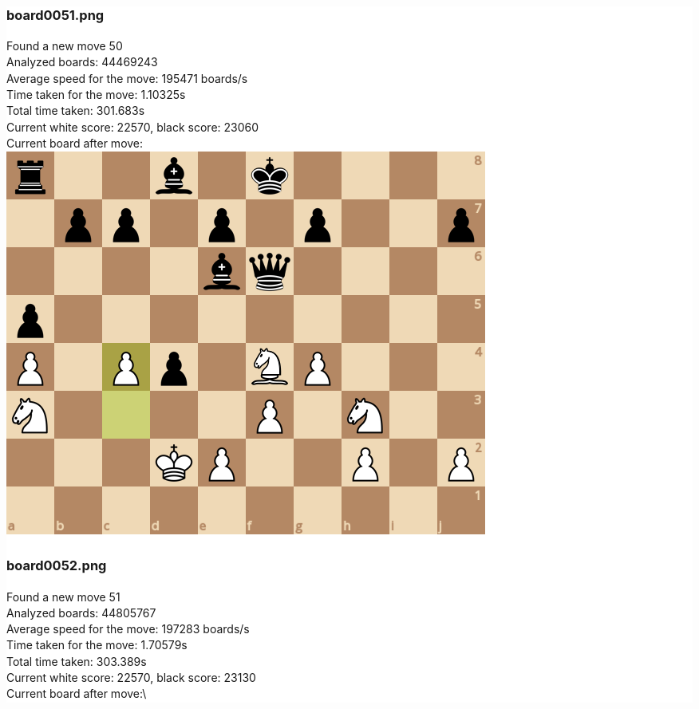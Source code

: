 ### board0051.png

Found a new move 50\
Analyzed boards: 44469243\
Average speed for the move: 195471 boards/s\
Time taken for the move: 1.10325s\
Total time taken: 301.683s\
Current white score: 22570, black score: 23060\
Current board after move:\
![board0051.png](images/board0051.png)

### board0052.png

Found a new move 51\
Analyzed boards: 44805767\
Average speed for the move: 197283 boards/s\
Time taken for the move: 1.70579s\
Total time taken: 303.389s\
Current white score: 22570, black score: 23130\
Current board after move:\